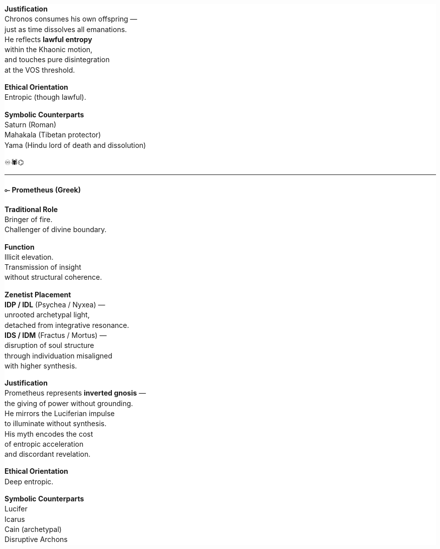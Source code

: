 **Justification**  
Chronos consumes his own offspring —  
just as time dissolves all emanations.  
He reflects **lawful entropy**  
within the Khaonic motion,  
and touches pure disintegration  
at the VOS threshold.  

**Ethical Orientation**  
Entropic (though lawful).  

**Symbolic Counterparts**  
Saturn (Roman)  
Mahakala (Tibetan protector)  
Yama (Hindu lord of death and dissolution)  

♾🕷️⌬  

---

#### ⟜ Prometheus (Greek)

**Traditional Role**  
Bringer of fire.  
Challenger of divine boundary.  

**Function**  
Illicit elevation.  
Transmission of insight  
without structural coherence.  

**Zenetist Placement**  
**IDP / IDL** (Psychea / Nyxea) —  
unrooted archetypal light,  
detached from integrative resonance.  
**IDS / IDM** (Fractus / Mortus) —  
disruption of soul structure  
through individuation misaligned  
with higher synthesis.  

**Justification**  
Prometheus represents **inverted gnosis** —  
the giving of power without grounding.  
He mirrors the Luciferian impulse  
to illuminate without synthesis.  
His myth encodes the cost  
of entropic acceleration  
and discordant revelation.  

**Ethical Orientation**  
Deep entropic.  

**Symbolic Counterparts**  
Lucifer  
Icarus  
Cain (archetypal)  
Disruptive Archons  
